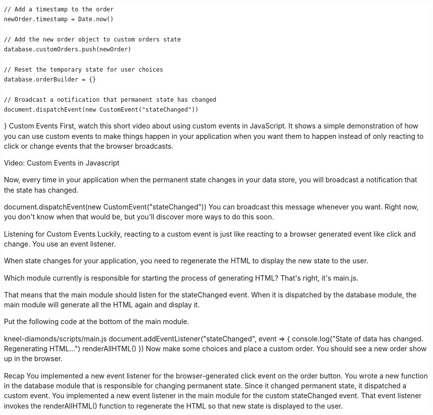     // Add a timestamp to the order
    newOrder.timestamp = Date.now()

    // Add the new order object to custom orders state
    database.customOrders.push(newOrder)

    // Reset the temporary state for user choices
    database.orderBuilder = {}

    // Broadcast a notification that permanent state has changed
    document.dispatchEvent(new CustomEvent("stateChanged"))
}
Custom Events
First, watch this short video about using custom events in JavaScript. It shows a simple demonstration of how you can use custom events to make things happen in your application when you want them to happen instead of only reacting to click or change events that the browser broadcasts.

Video: Custom Events in Javascript

Now, every time in your application when the permanent state changes in your data store, you will broadcast a notification that the state has changed.

document.dispatchEvent(new CustomEvent("stateChanged"))
You can broadcast this message whenever you want. Right now, you don't know when that would be, but you'll discover more ways to do this soon.

Listening for Custom Events
Luckily, reacting to a custom event is just like reacting to a browser generated event like click and change. You use an event listener.

When state changes for your application, you need to regenerate the HTML to display the new state to the user.

Which module currently is responsible for starting the process of generating HTML? That's right, it's main.js.

That means that the main module should listen for the stateChanged event. When it is dispatched by the database module, the main module will generate all the HTML again and display it.

Put the following code at the bottom of the main module.

kneel-diamonds/scripts/main.js
document.addEventListener("stateChanged", event => {
    console.log("State of data has changed. Regenerating HTML...")
    renderAllHTML()
})
Now make some choices and place a custom order. You should see a new order show up in the browser.



Recap
You implemented a new event listener for the browser-generated click event on the order button.
You wrote a new function in the database module that is responsible for changing permanent state.
Since it changed permanent state, it dispatched a custom event.
You implemented a new event listener in the main module for the custom stateChanged event.
That event listener invokes the renderAllHTML() function to regenerate the HTML so that new state is displayed to the user.
